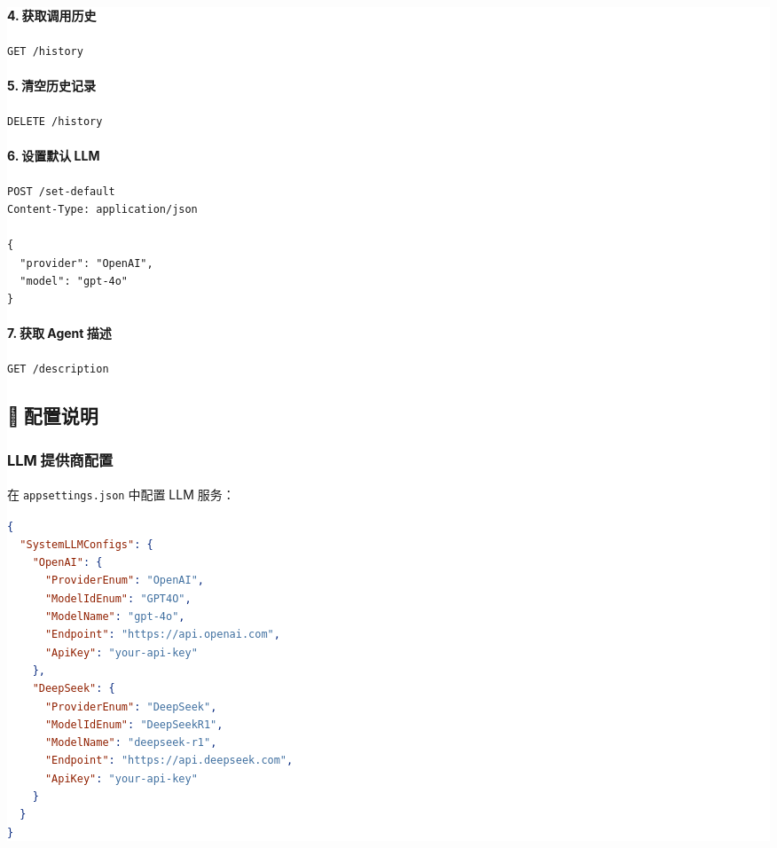 #### 4. 获取调用历史
```http
GET /history
```

#### 5. 清空历史记录
```http
DELETE /history
```

#### 6. 设置默认 LLM
```http
POST /set-default
Content-Type: application/json

{
  "provider": "OpenAI",
  "model": "gpt-4o"
}
```

#### 7. 获取 Agent 描述
```http
GET /description
```

## 🔧 配置说明

### LLM 提供商配置

在 `appsettings.json` 中配置 LLM 服务：

```json
{
  "SystemLLMConfigs": {
    "OpenAI": {
      "ProviderEnum": "OpenAI",
      "ModelIdEnum": "GPT4O",
      "ModelName": "gpt-4o",
      "Endpoint": "https://api.openai.com",
      "ApiKey": "your-api-key"
    },
    "DeepSeek": {
      "ProviderEnum": "DeepSeek",
      "ModelIdEnum": "DeepSeekR1",
      "ModelName": "deepseek-r1",
      "Endpoint": "https://api.deepseek.com",
      "ApiKey": "your-api-key"
    }
  }
}
```
